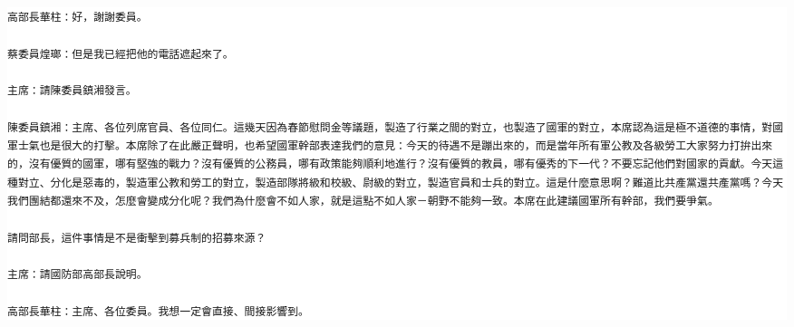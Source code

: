     高部長華柱：好，謝謝委員。

    蔡委員煌瑯：但是我已經把他的電話遮起來了。

    主席：請陳委員鎮湘發言。

    陳委員鎮湘：主席、各位列席官員、各位同仁。這幾天因為春節慰問金等議題，製造了行業之間的對立，也製造了國軍的對立，本席認為這是極不道德的事情，對國軍士氣也是很大的打擊。本席除了在此嚴正聲明，也希望國軍幹部表達我們的意見：今天的待遇不是蹦出來的，而是當年所有軍公教及各級勞工大家努力打拚出來的，沒有優質的國軍，哪有堅強的戰力？沒有優質的公務員，哪有政策能夠順利地進行？沒有優質的教員，哪有優秀的下一代？不要忘記他們對國家的貢獻。今天這種對立、分化是惡毒的，製造軍公教和勞工的對立，製造部隊將級和校級、尉級的對立，製造官員和士兵的對立。這是什麼意思啊？難道比共產黨還共產黨嗎？今天我們團結都還來不及，怎麼會變成分化呢？我們為什麼會不如人家，就是這點不如人家－朝野不能夠一致。本席在此建議國軍所有幹部，我們要爭氣。

    請問部長，這件事情是不是衝擊到募兵制的招募來源？

    主席：請國防部高部長說明。

    高部長華柱：主席、各位委員。我想一定會直接、間接影響到。

